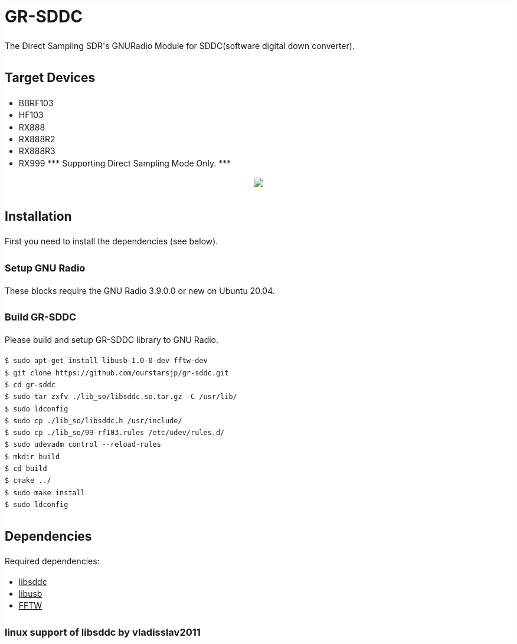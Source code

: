 # GR-SDDC
The Direct Sampling SDR's GNURadio Module for SDDC(software digital down converter).
## Target Devices
- BBRF103
- HF103
- RX888
- RX888R2
- RX888R3
- RX999
 *** Supporting Direct Sampling Mode Only. ***

<p align="center">
<img src="./images/one_qubit_bloch_freq.PNG" width="75%" />
</p>

## Installation
First you need to install the dependencies (see below).

### Setup GNU Radio
These blocks require the GNU Radio 3.9.0.0 or new on Ubuntu 20.04.  

### Build GR-SDDC
Please build and setup GR-SDDC library to GNU Radio.  

    $ sudo apt-get install libusb-1.0-0-dev fftw-dev
    $ git clone https://github.com/ourstarsjp/gr-sddc.git
    $ cd gr-sddc
    $ sudo tar zxfv ./lib_so/libsddc.so.tar.gz -C /usr/lib/
    $ sudo ldconfig
    $ sudo cp ./lib_so/libsddc.h /usr/include/
    $ sudo cp ./lib_so/99-rf103.rules /etc/udev/rules.d/
    $ sudo udevadm control --reload-rules
    $ mkdir build
    $ cd build
    $ cmake ../
    $ sudo make install
    $ sudo ldconfig

## Dependencies
Required dependencies:

  * [libsddc](https://github.com/ik1xpv/ExtIO_sddc)
  * [libusb](https://libusb.info/)
  * [FFTW](https://www.fftw.org/)

### linux support of libsddc by vladisslav2011
